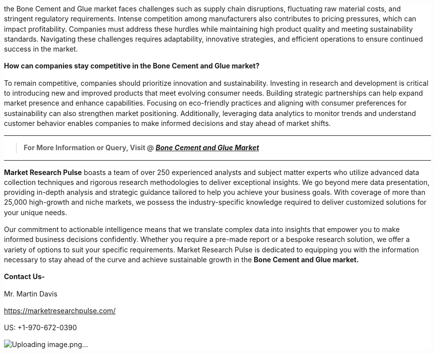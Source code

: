 the Bone Cement and Glue market faces challenges such as supply chain disruptions, fluctuating raw material costs, and stringent regulatory requirements. Intense competition among manufacturers also contributes to pricing pressures, which can impact profitability. Companies must address these hurdles while maintaining high product quality and meeting sustainability standards. Navigating these challenges requires adaptability, innovative strategies, and efficient operations to ensure continued success in the market.</p><p><strong>How can companies stay competitive in the Bone Cement and Glue market?</strong></p><p>To remain competitive, companies should prioritize innovation and sustainability. Investing in research and development is critical to introducing new and improved products that meet evolving consumer needs. Building strategic partnerships can help expand market presence and enhance capabilities. Focusing on eco-friendly practices and aligning with consumer preferences for sustainability can also strengthen market positioning. Additionally, leveraging data analytics to monitor trends and understand customer behavior enables companies to make informed decisions and stay ahead of market shifts.</p><hr /><blockquote><p><strong>For More Information or Query, Visit @&nbsp;<em><a href="https://marketresearchpulse.com/report/113306/bone-cement-and-glue-market?utm_source=Linkedin&utm_medium=021">Bone Cement and Glue Market</a></em></strong></p></blockquote><hr /><p><strong>Market Research Pulse</strong> boasts a team of over 250 experienced analysts and subject matter experts who utilize advanced data collection techniques and rigorous research methodologies to deliver exceptional insights. We go beyond mere data presentation, providing in-depth analysis and strategic guidance tailored to help you achieve your business goals. With coverage of more than 25,000 high-growth and niche markets, we possess the industry-specific knowledge required to deliver customized solutions for your unique needs.</p><p>Our commitment to actionable intelligence means that we translate complex data into insights that empower you to make informed business decisions confidently. Whether you require a pre-made report or a bespoke research solution, we offer a variety of options to suit your specific requirements. Market Research Pulse is dedicated to equipping you with the information necessary to stay ahead of the curve and achieve sustainable growth in the <strong>Bone Cement and Glue market.</strong></p><p><strong>Contact Us-</strong></p><p>Mr. Martin Davis</p><p>https://marketresearchpulse.com/</p><p>US: +1-970-672-0390</p>
![Uploading image.png…]()
